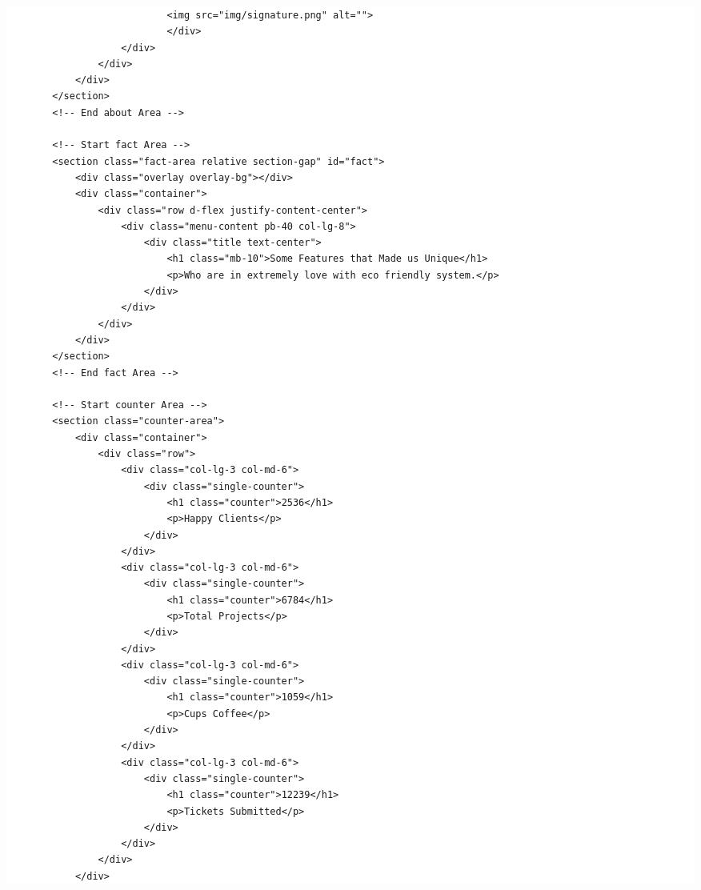 								<img src="img/signature.png" alt="">
								</div>
						</div>
					</div>
				</div>
			</section>
			<!-- End about Area -->
		
			<!-- Start fact Area -->
			<section class="fact-area relative section-gap" id="fact">
				<div class="overlay overlay-bg"></div>
				<div class="container">
					<div class="row d-flex justify-content-center">
						<div class="menu-content pb-40 col-lg-8">
							<div class="title text-center">
								<h1 class="mb-10">Some Features that Made us Unique</h1>
								<p>Who are in extremely love with eco friendly system.</p>
							</div>
						</div>
					</div>						
				</div>	
			</section>
			<!-- End fact Area -->
			
			<!-- Start counter Area -->
			<section class="counter-area">
				<div class="container">
					<div class="row">
						<div class="col-lg-3 col-md-6">
							<div class="single-counter">
								<h1 class="counter">2536</h1>
								<p>Happy Clients</p>								
							</div>
						</div>
						<div class="col-lg-3 col-md-6">
							<div class="single-counter">
								<h1 class="counter">6784</h1>
								<p>Total Projects</p>								
							</div>
						</div>
						<div class="col-lg-3 col-md-6">
							<div class="single-counter">
								<h1 class="counter">1059</h1>
								<p>Cups Coffee</p>								
							</div>
						</div>
						<div class="col-lg-3 col-md-6">
							<div class="single-counter">
								<h1 class="counter">12239</h1>
								<p>Tickets Submitted</p>								
							</div>
						</div>												
					</div>
				</div>	